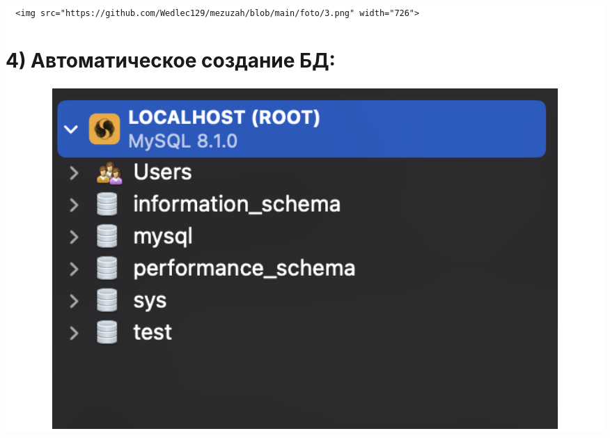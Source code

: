       <img src="https://github.com/Wedlec129/mezuzah/blob/main/foto/3.png" width="726">
</p>

# 4) Автоматическое создание БД:

<p align="center">
      <img src="https://github.com/Wedlec129/mezuzah/blob/main/foto/4.png" width="726">
</p>
